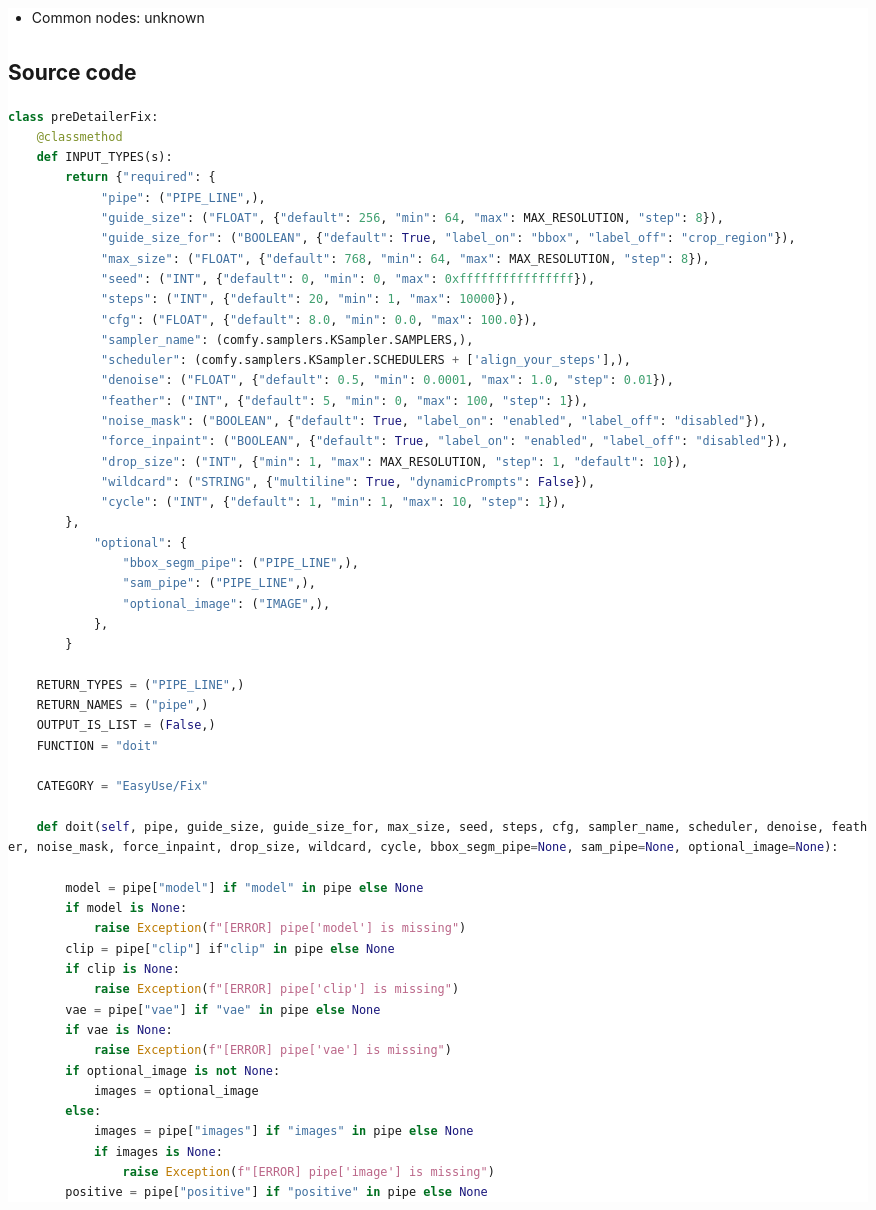 - Common nodes: unknown


## Source code
```python
class preDetailerFix:
    @classmethod
    def INPUT_TYPES(s):
        return {"required": {
             "pipe": ("PIPE_LINE",),
             "guide_size": ("FLOAT", {"default": 256, "min": 64, "max": MAX_RESOLUTION, "step": 8}),
             "guide_size_for": ("BOOLEAN", {"default": True, "label_on": "bbox", "label_off": "crop_region"}),
             "max_size": ("FLOAT", {"default": 768, "min": 64, "max": MAX_RESOLUTION, "step": 8}),
             "seed": ("INT", {"default": 0, "min": 0, "max": 0xffffffffffffffff}),
             "steps": ("INT", {"default": 20, "min": 1, "max": 10000}),
             "cfg": ("FLOAT", {"default": 8.0, "min": 0.0, "max": 100.0}),
             "sampler_name": (comfy.samplers.KSampler.SAMPLERS,),
             "scheduler": (comfy.samplers.KSampler.SCHEDULERS + ['align_your_steps'],),
             "denoise": ("FLOAT", {"default": 0.5, "min": 0.0001, "max": 1.0, "step": 0.01}),
             "feather": ("INT", {"default": 5, "min": 0, "max": 100, "step": 1}),
             "noise_mask": ("BOOLEAN", {"default": True, "label_on": "enabled", "label_off": "disabled"}),
             "force_inpaint": ("BOOLEAN", {"default": True, "label_on": "enabled", "label_off": "disabled"}),
             "drop_size": ("INT", {"min": 1, "max": MAX_RESOLUTION, "step": 1, "default": 10}),
             "wildcard": ("STRING", {"multiline": True, "dynamicPrompts": False}),
             "cycle": ("INT", {"default": 1, "min": 1, "max": 10, "step": 1}),
        },
            "optional": {
                "bbox_segm_pipe": ("PIPE_LINE",),
                "sam_pipe": ("PIPE_LINE",),
                "optional_image": ("IMAGE",),
            },
        }

    RETURN_TYPES = ("PIPE_LINE",)
    RETURN_NAMES = ("pipe",)
    OUTPUT_IS_LIST = (False,)
    FUNCTION = "doit"

    CATEGORY = "EasyUse/Fix"

    def doit(self, pipe, guide_size, guide_size_for, max_size, seed, steps, cfg, sampler_name, scheduler, denoise, feather, noise_mask, force_inpaint, drop_size, wildcard, cycle, bbox_segm_pipe=None, sam_pipe=None, optional_image=None):

        model = pipe["model"] if "model" in pipe else None
        if model is None:
            raise Exception(f"[ERROR] pipe['model'] is missing")
        clip = pipe["clip"] if"clip" in pipe else None
        if clip is None:
            raise Exception(f"[ERROR] pipe['clip'] is missing")
        vae = pipe["vae"] if "vae" in pipe else None
        if vae is None:
            raise Exception(f"[ERROR] pipe['vae'] is missing")
        if optional_image is not None:
            images = optional_image
        else:
            images = pipe["images"] if "images" in pipe else None
            if images is None:
                raise Exception(f"[ERROR] pipe['image'] is missing")
        positive = pipe["positive"] if "positive" in pipe else None
```